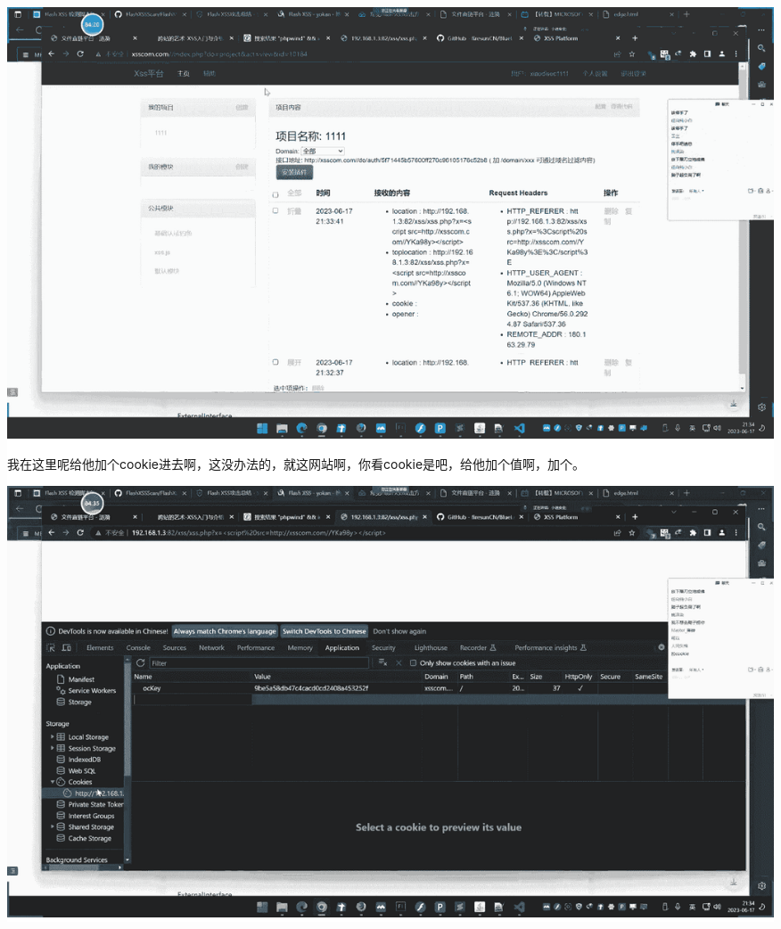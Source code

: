 ![](img/48ad4d267c4e8464accae44b0fceb9f1_325.png)

我在这里呢给他加个cookie进去啊，这没办法的，就这网站啊，你看cookie是吧，给他加个值啊，加个。



![](img/48ad4d267c4e8464accae44b0fceb9f1_327.png)
